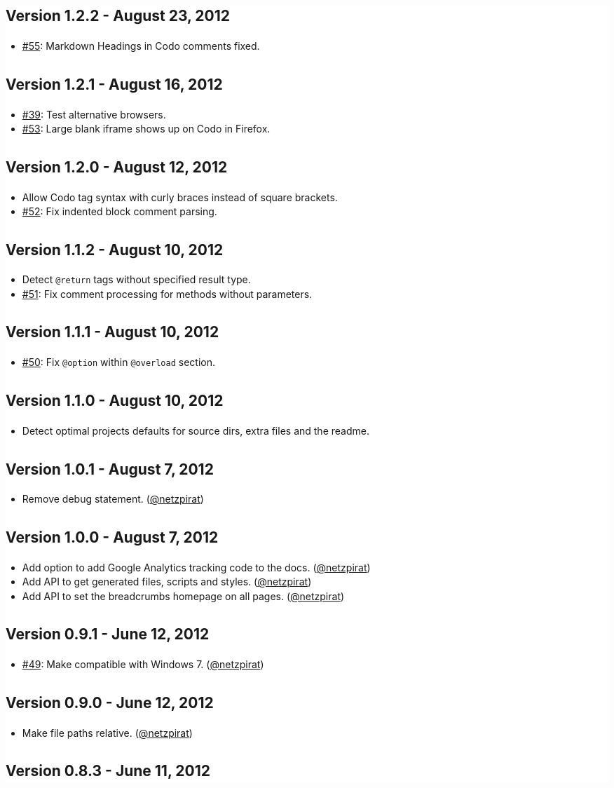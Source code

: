 ## Version 1.2.2 - August 23, 2012

- [#55](https://github.com/netzpirat/codo/issues/55): Markdown Headings in Codo comments fixed.

## Version 1.2.1 - August 16, 2012

- [#39](https://github.com/netzpirat/codo/issues/39): Test alternative browsers.
- [#53](https://github.com/netzpirat/codo/issues/53): Large blank iframe shows up on Codo in Firefox.

## Version 1.2.0 - August 12, 2012

- Allow Codo tag syntax with curly braces instead of square brackets.
- [#52](https://github.com/netzpirat/codo/issues/52): Fix indented block comment parsing.

## Version 1.1.2 - August 10, 2012

- Detect `@return` tags without specified result type.
- [#51](https://github.com/netzpirat/codo/issues/51): Fix comment processing for methods without parameters.

## Version 1.1.1 - August 10, 2012

- [#50](https://github.com/netzpirat/codo/issues/50): Fix `@option` within `@overload` section.

## Version 1.1.0 - August 10, 2012

- Detect optimal projects defaults for source dirs, extra files and the readme.

## Version 1.0.1 - August 7, 2012

- Remove debug statement.  ([@netzpirat][])

## Version 1.0.0 - August 7, 2012

- Add option to add Google Analytics tracking code to the docs. ([@netzpirat][])
- Add API to get generated files, scripts and styles. ([@netzpirat][])
- Add API to set the breadcrumbs homepage on all pages. ([@netzpirat][])

## Version 0.9.1 - June 12, 2012

- [#49](https://github.com/netzpirat/codo/issues/49): Make compatible with Windows 7. ([@netzpirat][])

## Version 0.9.0 - June 12, 2012

- Make file paths relative. ([@netzpirat][])

## Version 0.8.3 - June 11, 2012


[@alappe]: https://github.com/alappe
[@dnagir]: https://github.com/dnagir
[@inossidabile]: https://github.com/inossidabile
[@mattijs]: https://github.com/mattijs
[@netzpirat]: https://github.com/netzpirat
[@PaulLeCam]: https://github.com/PaulLeCam
[@ryan-roemer]: https://github.com/ryan-roemer
[@skabbes]: https://github.com/skabbes
[@Squeegy]: https://github.com/Squeegy
[@vizio360]: https://github.com/vizio360